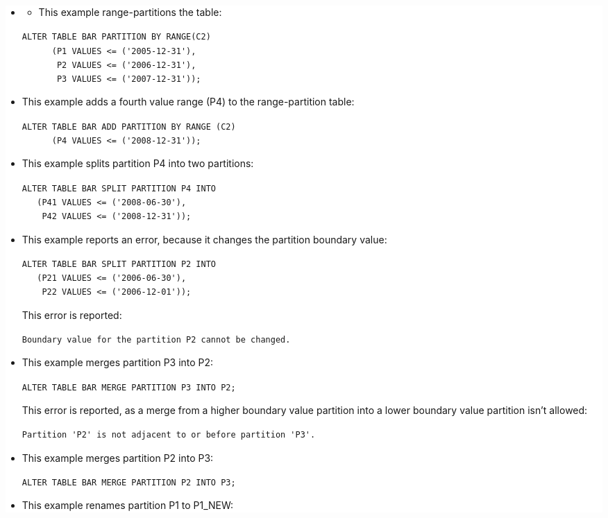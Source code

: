 -   -   This example range-partitions the table:

    ```
    ALTER TABLE BAR PARTITION BY RANGE(C2)
          (P1 VALUES <= ('2005-12-31'),
           P2 VALUES <= ('2006-12-31'),
           P3 VALUES <= ('2007-12-31'));
    ```

-   This example adds a fourth value range \(P4\) to the range-partition table:

    ```
    ALTER TABLE BAR ADD PARTITION BY RANGE (C2)
          (P4 VALUES <= ('2008-12-31'));
    ```

-   This example splits partition P4 into two partitions:

    ```
    ALTER TABLE BAR SPLIT PARTITION P4 INTO 
       (P41 VALUES <= ('2008-06-30'),
        P42 VALUES <= ('2008-12-31'));
    ```

-   This example reports an error, because it changes the partition boundary value:

    ```
    ALTER TABLE BAR SPLIT PARTITION P2 INTO 
       (P21 VALUES <= ('2006-06-30'),
        P22 VALUES <= ('2006-12-01'));
    ```

    This error is reported:

    ```
    Boundary value for the partition P2 cannot be changed.
    ```

-   This example merges partition P3 into P2:

    ```
    ALTER TABLE BAR MERGE PARTITION P3 INTO P2;
    ```

    This error is reported, as a merge from a higher boundary value partition into a lower boundary value partition isn’t allowed:

    ```
    Partition 'P2' is not adjacent to or before partition 'P3'.
    ```

-   This example merges partition P2 into P3:

    ```
    ALTER TABLE BAR MERGE PARTITION P2 INTO P3;
    ```

-   This example renames partition P1 to P1\_NEW:
